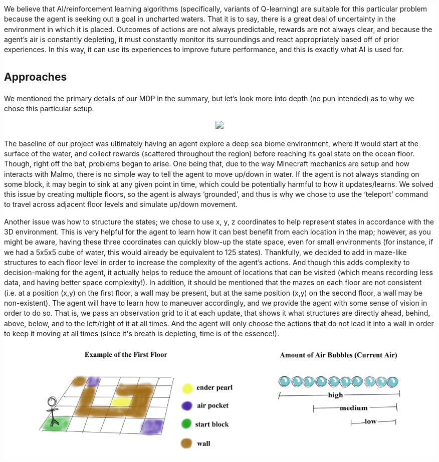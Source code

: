 We believe that AI/reinforcement learning algorithms (specifically, variants of Q-learning) are suitable for this particular problem because the agent is seeking out a goal in uncharted waters. That it is to say, there is a great deal of uncertainty in the environment in which it is placed. Outcomes of actions are not always predictable, rewards are not always clear, and because the agent’s air is constantly depleting, it must constantly monitor its surroundings and react appropriately based off of prior experiences. In this way, it can use its experiences to improve future performance, and this is exactly what AI is used for. 


## Approaches ##

We mentioned the primary details of our MDP in the summary, but let’s look more into depth (no pun intended) as to why we chose this particular setup. 

<p align="center">
<img src="images/main environment.png" width="500px">
</p>

The baseline of our project was ultimately having an agent explore a deep sea biome environment, where it would start at the surface of the water, and collect rewards (scattered throughout the region) before reaching its goal state on the ocean floor. Though, right off the bat, problems began to arise. One being that, due to the way Minecraft mechanics are setup and how interacts with Malmo, there is no simple way to tell the agent to move up/down in water. If the agent is not always standing on some block, it may begin to sink at any given point in time, which could be potentially harmful to how it updates/learns. We solved this issue by creating multiple floors, so the agent is always ‘grounded’, and thus is why we chose to use the ‘teleport’ command to travel across adjacent floor levels and simulate up/down movement. 

Another issue was how to structure the states; we chose to use x, y, z coordinates to help represent states in accordance with the 3D environment. This is very helpful for the agent to learn how it can best benefit from each location in the map; however, as you might be aware, having these three coordinates can quickly blow-up the state space, even for small environments (for instance, if we had a 5x5x5 cube of water, this would already be equivalent to 125 states). Thankfully, we decided to add in maze-like structures to each floor level in order to increase the complexity of the agent’s actions. And though this adds complexity to decision-making for the agent, it actually helps to reduce the amount of locations that can be visited (which means recording less data, and having better space complexity!). In addition, it should be mentioned that the mazes on each floor are not consistent (i.e. at a position (x,y) on the  first floor, a wall may be present, but at the same position (x,y) on the second floor, a wall may be non-existent). The agent will have to learn how to maneuver accordingly, and we provide the agent with some sense of vision in order to do so. That is, we pass an observation grid to it at each update, that shows it what structures are directly ahead, behind, above, below, and to the left/right of it at all times. And the agent will only choose the actions that do not lead it into a wall in order to keep it moving at all times (since it's breath is depleting, time is of the essence!).

<p align="center">
<img src="images/floor and air bubbles.png" width="800px">
</p>
